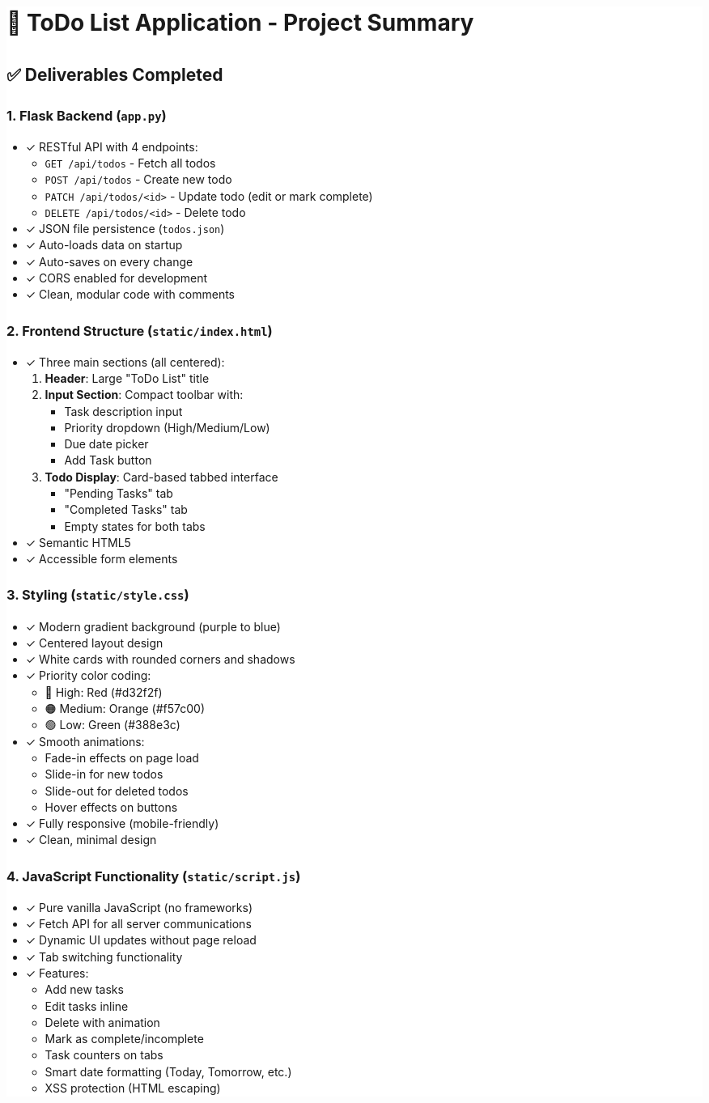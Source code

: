 # 🎉 ToDo List Application - Project Summary

## ✅ Deliverables Completed

### 1. **Flask Backend** (`app.py`)
- ✓ RESTful API with 4 endpoints:
  - `GET /api/todos` - Fetch all todos
  - `POST /api/todos` - Create new todo
  - `PATCH /api/todos/<id>` - Update todo (edit or mark complete)
  - `DELETE /api/todos/<id>` - Delete todo
- ✓ JSON file persistence (`todos.json`)
- ✓ Auto-loads data on startup
- ✓ Auto-saves on every change
- ✓ CORS enabled for development
- ✓ Clean, modular code with comments

### 2. **Frontend Structure** (`static/index.html`)
- ✓ Three main sections (all centered):
  1. **Header**: Large "ToDo List" title
  2. **Input Section**: Compact toolbar with:
     - Task description input
     - Priority dropdown (High/Medium/Low)
     - Due date picker
     - Add Task button
  3. **Todo Display**: Card-based tabbed interface
     - "Pending Tasks" tab
     - "Completed Tasks" tab
     - Empty states for both tabs
- ✓ Semantic HTML5
- ✓ Accessible form elements

### 3. **Styling** (`static/style.css`)
- ✓ Modern gradient background (purple to blue)
- ✓ Centered layout design
- ✓ White cards with rounded corners and shadows
- ✓ Priority color coding:
  - 🔴 High: Red (#d32f2f)
  - 🟠 Medium: Orange (#f57c00)
  - 🟢 Low: Green (#388e3c)
- ✓ Smooth animations:
  - Fade-in effects on page load
  - Slide-in for new todos
  - Slide-out for deleted todos
  - Hover effects on buttons
- ✓ Fully responsive (mobile-friendly)
- ✓ Clean, minimal design

### 4. **JavaScript Functionality** (`static/script.js`)
- ✓ Pure vanilla JavaScript (no frameworks)
- ✓ Fetch API for all server communications
- ✓ Dynamic UI updates without page reload
- ✓ Tab switching functionality
- ✓ Features:
  - Add new tasks
  - Edit tasks inline
  - Delete with animation
  - Mark as complete/incomplete
  - Task counters on tabs
  - Smart date formatting (Today, Tomorrow, etc.)
  - XSS protection (HTML escaping)